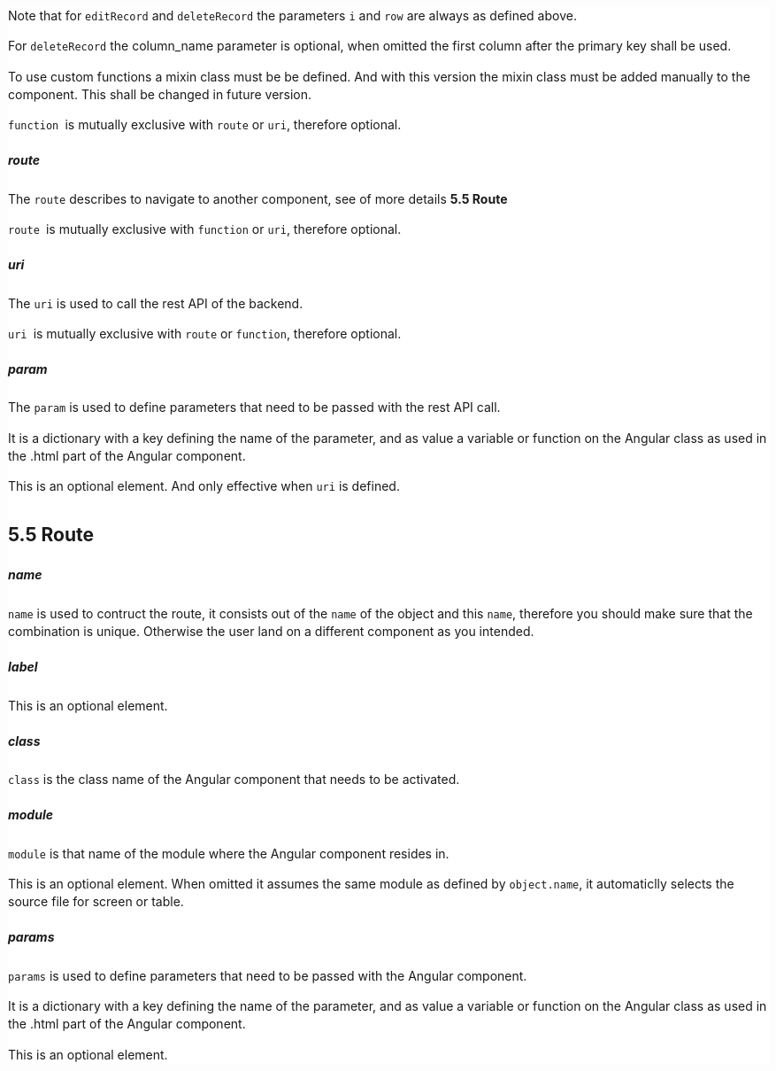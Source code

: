 Note that for `editRecord` and `deleteRecord` the parameters `i` and `row` are always
as defined above.

For `deleteRecord` the column_name parameter is optional, when omitted the first column 
after the primary key shall be used.

To use custom functions a mixin class must be be defined. And with this version the mixin 
class must be added manually to the component. This shall be changed in future version.

`function `is mutually exclusive with `route` or `uri`, therefore optional.  

##### route
The `route` describes to navigate to another component, see of more details **5.5 Route**  

`route `is mutually exclusive with `function` or `uri`, therefore optional.

##### uri
The `uri` is used to call the rest API of the backend.

`uri `is mutually exclusive with `route` or `function`, therefore optional.

##### param
The `param` is used to define parameters that need to be passed with the rest API call.

It is a dictionary with a key defining the name of the parameter, and as value a variable 
or function on the Angular class as used in the .html part of the Angular component. 
 
This is an optional element. And only effective when `uri` is defined. 

## 5.5 Route

##### name
`name` is used to contruct the route, it consists out of the `name` of the object and
this `name`, therefore you should make sure that the combination is unique. Otherwise 
the user land on a different component as you intended.      
 
##### label

This is an optional element. 

##### class
`class` is the class name of the Angular component that needs to be activated.  

##### module
`module` is that name of the module where the Angular component resides in. 
 
This is an optional element. When omitted it assumes the same module as defined by 
`object.name`, it automaticlly selects the source file for screen or table. 

##### params
`params` is used to define parameters that need to be passed with the Angular component.

It is a dictionary with a key defining the name of the parameter, and as value a variable 
or function on the Angular class as used in the .html part of the Angular component.

This is an optional element.
